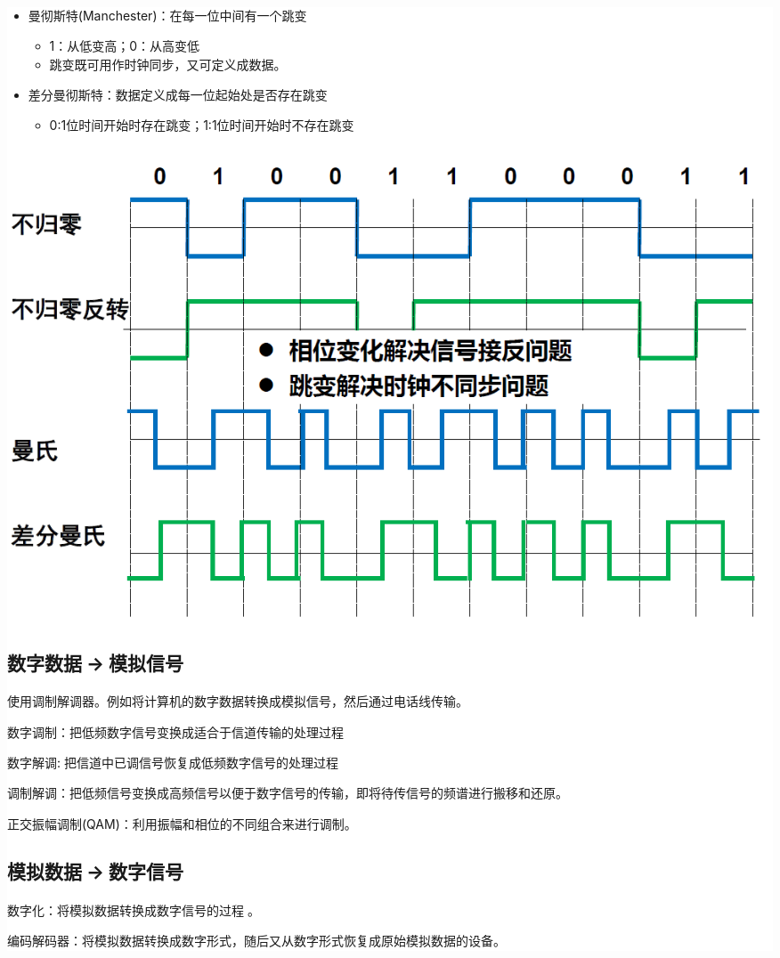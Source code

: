 - 曼彻斯特(Manchester)：在每一位中间有一个跳变
  - 1：从低变高；0：从高变低
  - 跳变既可用作时钟同步，又可定义成数据。

- 差分曼彻斯特：数据定义成每一位起始处是否存在跳变
  - 0:1位时间开始时存在跳变；1:1位时间开始时不存在跳变

![network_37](img/network_37.PNG)

## 数字数据 -> 模拟信号

使用调制解调器。例如将计算机的数字数据转换成模拟信号，然后通过电话线传输。

数字调制：把低频数字信号变换成适合于信道传输的处理过程

数字解调: 把信道中已调信号恢复成低频数字信号的处理过程

调制解调：把低频信号变换成高频信号以便于数字信号的传输，即将待传信号的频谱进行搬移和还原。

正交振幅调制(QAM)：利用振幅和相位的不同组合来进行调制。

## 模拟数据 -> 数字信号

数字化：将模拟数据转换成数字信号的过程 。

编码解码器：将模拟数据转换成数字形式，随后又从数字形式恢复成原始模拟数据的设备。
